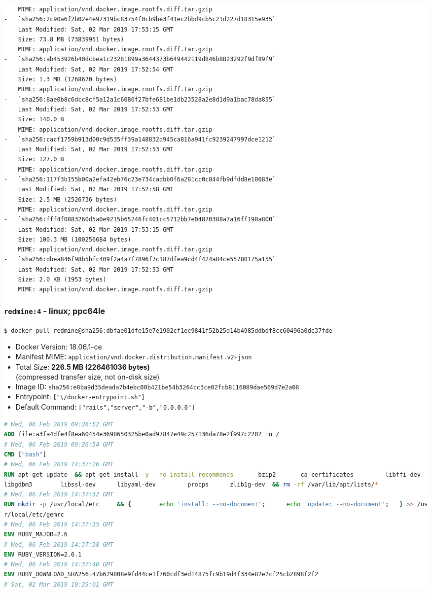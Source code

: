 		MIME: application/vnd.docker.image.rootfs.diff.tar.gzip
	-	`sha256:2c90a6f2b02e4e97319bc83754f0cb9be3f41ec2bbd9cb5c21d227d18315e935`  
		Last Modified: Sat, 02 Mar 2019 17:53:15 GMT  
		Size: 73.8 MB (73839951 bytes)  
		MIME: application/vnd.docker.image.rootfs.diff.tar.gzip
	-	`sha256:ab453926b40dcbea1c23281899a3644373b649442119d846b8823292f9df89f9`  
		Last Modified: Sat, 02 Mar 2019 17:52:54 GMT  
		Size: 1.3 MB (1268670 bytes)  
		MIME: application/vnd.docker.image.rootfs.diff.tar.gzip
	-	`sha256:8ae0b8c6dcc8cf5a12a1c6080f27bfe681be1db23528a2e8d1d9a1bac78da855`  
		Last Modified: Sat, 02 Mar 2019 17:52:53 GMT  
		Size: 140.0 B  
		MIME: application/vnd.docker.image.rootfs.diff.tar.gzip
	-	`sha256:cacf1759b913d00c9d535ff39a148832d945ca816a941fc9239247997dce1212`  
		Last Modified: Sat, 02 Mar 2019 17:52:53 GMT  
		Size: 127.0 B  
		MIME: application/vnd.docker.image.rootfs.diff.tar.gzip
	-	`sha256:117f3b155b00a2efa42eb76c23e734cadbb0f6a281cc0c844fb9dfdd8e10083e`  
		Last Modified: Sat, 02 Mar 2019 17:52:58 GMT  
		Size: 2.5 MB (2526736 bytes)  
		MIME: application/vnd.docker.image.rootfs.diff.tar.gzip
	-	`sha256:fff4f0883260d5a0e9215b65246fc401cc5712bb7e04870388a7a16ff190a800`  
		Last Modified: Sat, 02 Mar 2019 17:53:15 GMT  
		Size: 100.3 MB (100256684 bytes)  
		MIME: application/vnd.docker.image.rootfs.diff.tar.gzip
	-	`sha256:dbea846f98b5bfc409f2a4a7f7896f7c187dfea9cd4f424a84ce55780175a155`  
		Last Modified: Sat, 02 Mar 2019 17:52:53 GMT  
		Size: 2.0 KB (1953 bytes)  
		MIME: application/vnd.docker.image.rootfs.diff.tar.gzip

### `redmine:4` - linux; ppc64le

```console
$ docker pull redmine@sha256:dbfae01dfe15e7e1902cf1ec9841f52b25d14b4985ddbdf8cc60496a0dc37fde
```

-	Docker Version: 18.06.1-ce
-	Manifest MIME: `application/vnd.docker.distribution.manifest.v2+json`
-	Total Size: **226.5 MB (226461036 bytes)**  
	(compressed transfer size, not on-disk size)
-	Image ID: `sha256:e8ba9d35deada7b4ebc00b421be54b3264cc3ce02fcb8116089dae569d7e2a08`
-	Entrypoint: `["\/docker-entrypoint.sh"]`
-	Default Command: `["rails","server","-b","0.0.0.0"]`

```dockerfile
# Wed, 06 Feb 2019 09:26:52 GMT
ADD file:a3fa4dfe4f8ea60454e3698650325be0ad97847e49c257136da78e2f997c2202 in / 
# Wed, 06 Feb 2019 09:26:54 GMT
CMD ["bash"]
# Wed, 06 Feb 2019 14:37:26 GMT
RUN apt-get update 	&& apt-get install -y --no-install-recommends 		bzip2 		ca-certificates 		libffi-dev 		libgdbm3 		libssl-dev 		libyaml-dev 		procps 		zlib1g-dev 	&& rm -rf /var/lib/apt/lists/*
# Wed, 06 Feb 2019 14:37:32 GMT
RUN mkdir -p /usr/local/etc 	&& { 		echo 'install: --no-document'; 		echo 'update: --no-document'; 	} >> /usr/local/etc/gemrc
# Wed, 06 Feb 2019 14:37:35 GMT
ENV RUBY_MAJOR=2.6
# Wed, 06 Feb 2019 14:37:38 GMT
ENV RUBY_VERSION=2.6.1
# Wed, 06 Feb 2019 14:37:40 GMT
ENV RUBY_DOWNLOAD_SHA256=47b629808e9fd44ce1f760cdf3ed14875fc9b19d4f334e82e2cf25cb2898f2f2
# Sat, 02 Mar 2019 10:29:01 GMT
```